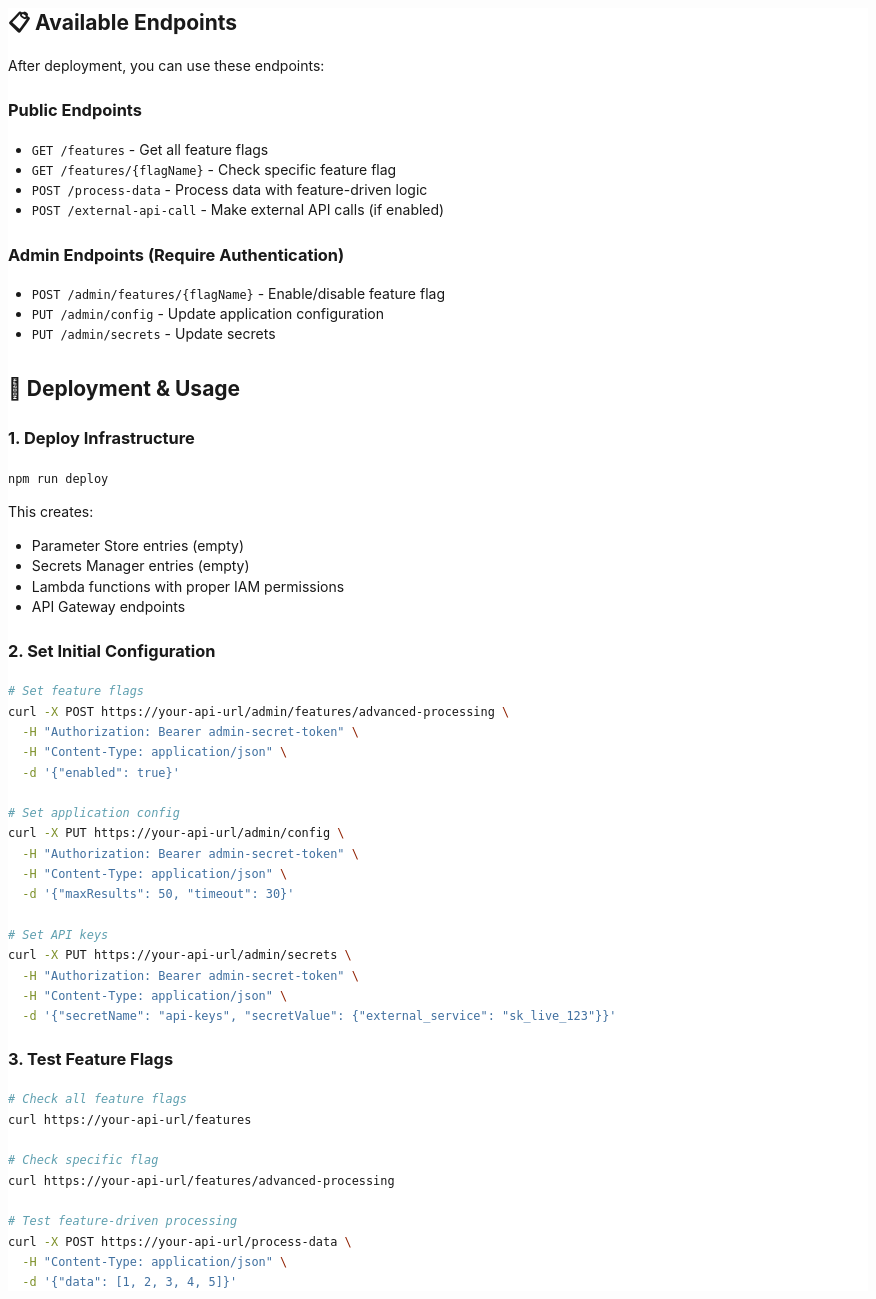 ## 📋 Available Endpoints

After deployment, you can use these endpoints:

### Public Endpoints
- `GET /features` - Get all feature flags
- `GET /features/{flagName}` - Check specific feature flag
- `POST /process-data` - Process data with feature-driven logic
- `POST /external-api-call` - Make external API calls (if enabled)

### Admin Endpoints (Require Authentication)
- `POST /admin/features/{flagName}` - Enable/disable feature flag
- `PUT /admin/config` - Update application configuration
- `PUT /admin/secrets` - Update secrets

## 🚀 Deployment & Usage

### 1. Deploy Infrastructure
```bash
npm run deploy
```

This creates:
- Parameter Store entries (empty)
- Secrets Manager entries (empty)
- Lambda functions with proper IAM permissions
- API Gateway endpoints

### 2. Set Initial Configuration
```bash
# Set feature flags
curl -X POST https://your-api-url/admin/features/advanced-processing \
  -H "Authorization: Bearer admin-secret-token" \
  -H "Content-Type: application/json" \
  -d '{"enabled": true}'

# Set application config
curl -X PUT https://your-api-url/admin/config \
  -H "Authorization: Bearer admin-secret-token" \
  -H "Content-Type: application/json" \
  -d '{"maxResults": 50, "timeout": 30}'

# Set API keys
curl -X PUT https://your-api-url/admin/secrets \
  -H "Authorization: Bearer admin-secret-token" \
  -H "Content-Type: application/json" \
  -d '{"secretName": "api-keys", "secretValue": {"external_service": "sk_live_123"}}'
```

### 3. Test Feature Flags
```bash
# Check all feature flags
curl https://your-api-url/features

# Check specific flag
curl https://your-api-url/features/advanced-processing

# Test feature-driven processing
curl -X POST https://your-api-url/process-data \
  -H "Content-Type: application/json" \
  -d '{"data": [1, 2, 3, 4, 5]}'
```
